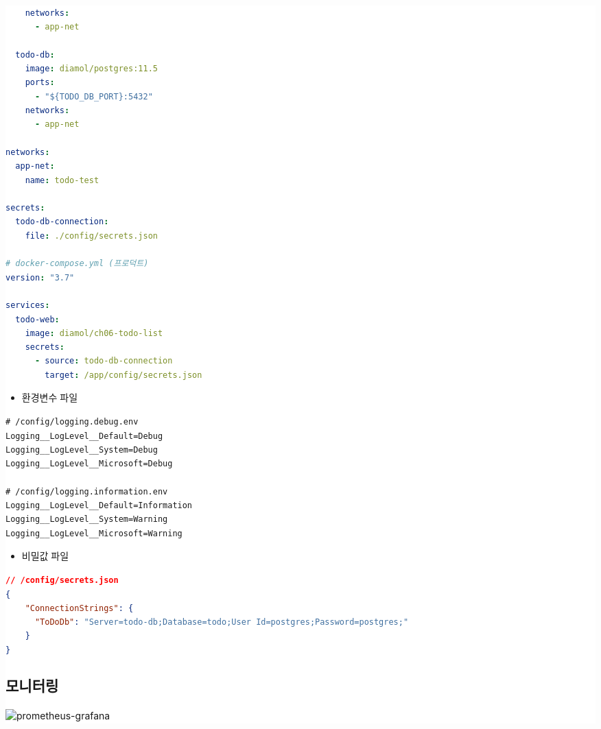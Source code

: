 ```YAML
    networks:
      - app-net

  todo-db:
    image: diamol/postgres:11.5
    ports:
      - "${TODO_DB_PORT}:5432"
    networks:
      - app-net

networks:
  app-net:
    name: todo-test

secrets:
  todo-db-connection:
    file: ./config/secrets.json

# docker-compose.yml (프로덕트)
version: "3.7"

services:
  todo-web:
    image: diamol/ch06-todo-list
    secrets:
      - source: todo-db-connection
        target: /app/config/secrets.json
```
- 환경변수 파일
```env_file
# /config/logging.debug.env
Logging__LogLevel__Default=Debug
Logging__LogLevel__System=Debug
Logging__LogLevel__Microsoft=Debug

# /config/logging.information.env
Logging__LogLevel__Default=Information
Logging__LogLevel__System=Warning
Logging__LogLevel__Microsoft=Warning
```
- 비밀값 파일
```json
// /config/secrets.json
{
    "ConnectionStrings": {
      "ToDoDb": "Server=todo-db;Database=todo;User Id=postgres;Password=postgres;"
    }
}
```

## 모니터링
![prometheus-grafana](prometheus-grafana.png)
